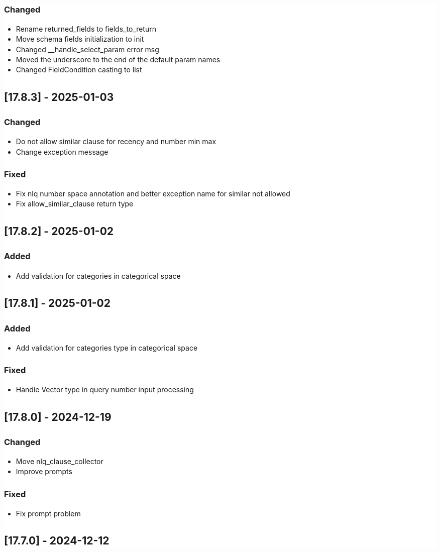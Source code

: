 ### Changed

- Rename returned_fields to fields_to_return
- Move schema fields initialization to init
- Changed __handle_select_param error msg
- Moved the underscore to the end of the default param names
- Changed FieldCondition casting to list

## [17.8.3] - 2025-01-03

### Changed

- Do not allow similar clause for recency and number min max
- Change exception message

### Fixed

- Fix nlq number space annotation and better exception name for similar not allowed
- Fix allow_similar_clause return type

## [17.8.2] - 2025-01-02

### Added

- Add validation for categories in categorical space

## [17.8.1] - 2025-01-02

### Added

- Add validation for categories type in categorical space

### Fixed

- Handle Vector type in query number input processing

## [17.8.0] - 2024-12-19

### Changed

- Move nlq_clause_collector
- Improve prompts

### Fixed

- Fix prompt problem

## [17.7.0] - 2024-12-12
